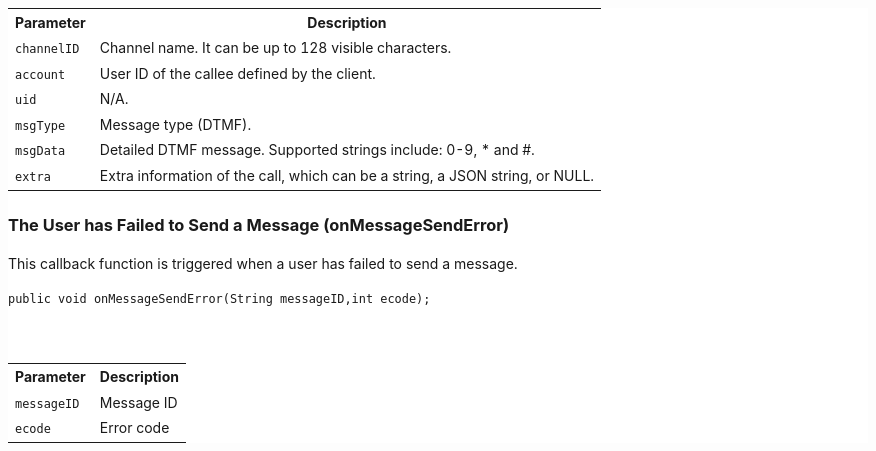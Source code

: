 <table>
<colgroup>
<col/>
<col/>
</colgroup>
<tbody>
<tr><th>Parameter</th>
<th>Description</th>
</tr>
<tr><td><code>channelID</code></td>
<td>Channel name. It can be up to 128 visible characters.</td>
</tr>
<tr><td><code>account</code></td>
<td>User ID of the callee defined by the client.</td>
</tr>
<tr><td><code>uid</code></td>
<td>N/A.</td>
</tr>
<tr><td><code>msgType</code></td>
<td>Message type (DTMF).</td>
</tr>
<tr><td><code>msgData</code></td>
<td>Detailed DTMF message. Supported strings include: 0-9, * and #.</td>
</tr>
<tr><td><code>extra</code></td>
<td>Extra information of the call, which can be a string, a JSON string, or NULL.</td>
</tr>
</tbody>
</table>



### The User has Failed to Send a Message (onMessageSendError)

This callback function is triggered when a user has failed to send a message.

```
public void onMessageSendError(String messageID,int ecode);



```

<table>
<colgroup>
<col/>
<col/>
</colgroup>
<tbody>
<tr><th>Parameter</th>
<th>Description</th>
</tr>
<tr><td><code>messageID</code></td>
<td>Message ID</td>
</tr>
<tr><td><code>ecode</code></td>
<td>Error code</td>
</tr>
</tbody>
</table>
